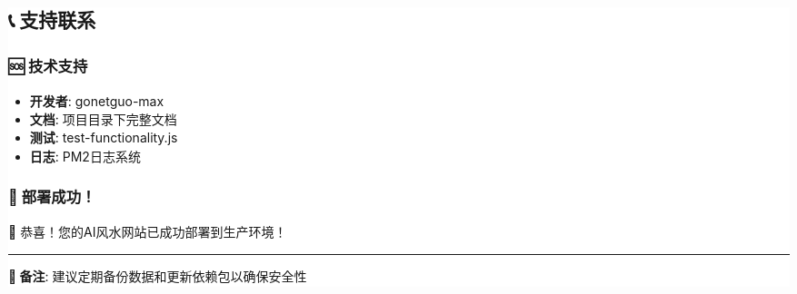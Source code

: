 ## 📞 **支持联系**

### 🆘 **技术支持**
- **开发者**: gonetguo-max
- **文档**: 项目目录下完整文档
- **测试**: test-functionality.js
- **日志**: PM2日志系统

### 🎉 **部署成功！**
🌟 恭喜！您的AI风水网站已成功部署到生产环境！

---

**📝 备注**: 建议定期备份数据和更新依赖包以确保安全性 